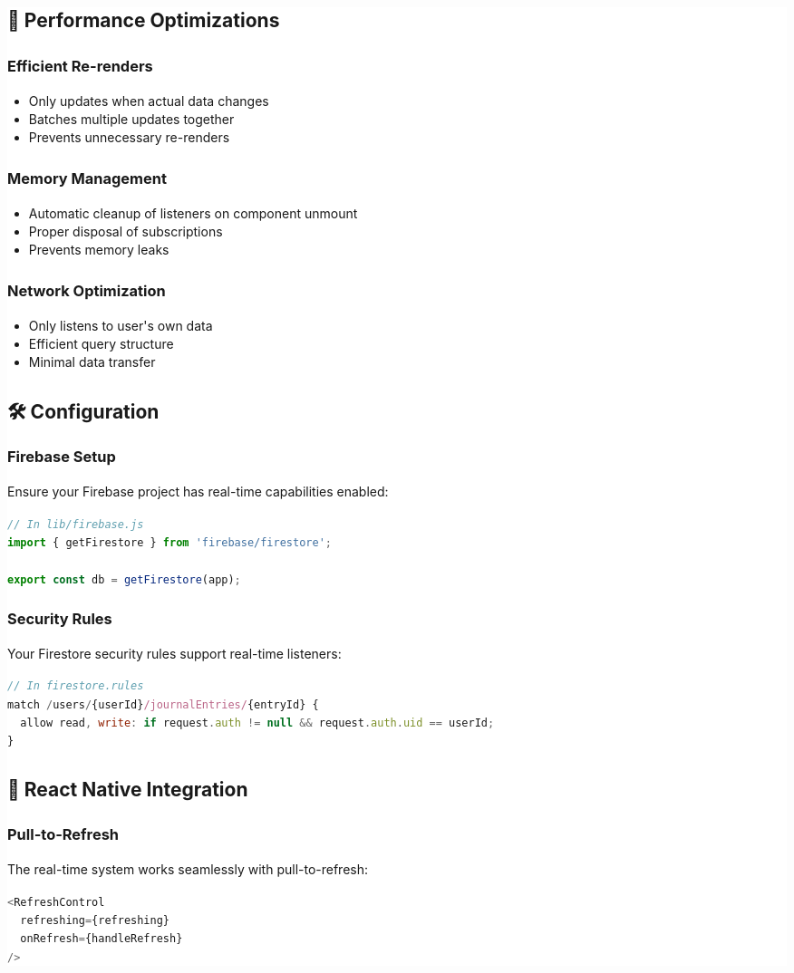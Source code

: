 ## 🚀 Performance Optimizations

### Efficient Re-renders
- Only updates when actual data changes
- Batches multiple updates together
- Prevents unnecessary re-renders

### Memory Management
- Automatic cleanup of listeners on component unmount
- Proper disposal of subscriptions
- Prevents memory leaks

### Network Optimization
- Only listens to user's own data
- Efficient query structure
- Minimal data transfer

## 🛠️ Configuration

### Firebase Setup
Ensure your Firebase project has real-time capabilities enabled:

```javascript
// In lib/firebase.js
import { getFirestore } from 'firebase/firestore';

export const db = getFirestore(app);
```

### Security Rules
Your Firestore security rules support real-time listeners:

```javascript
// In firestore.rules
match /users/{userId}/journalEntries/{entryId} {
  allow read, write: if request.auth != null && request.auth.uid == userId;
}
```

## 📱 React Native Integration

### Pull-to-Refresh
The real-time system works seamlessly with pull-to-refresh:

```javascript
<RefreshControl 
  refreshing={refreshing} 
  onRefresh={handleRefresh} 
/>
```
